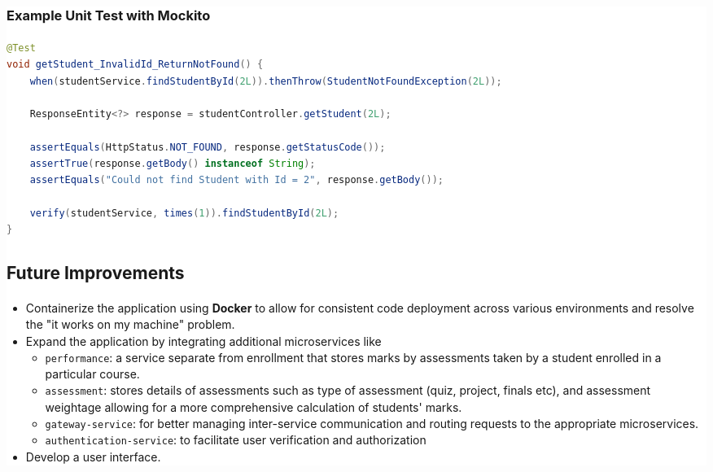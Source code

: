 ### Example Unit Test with Mockito

```java
@Test
void getStudent_InvalidId_ReturnNotFound() {
    when(studentService.findStudentById(2L)).thenThrow(StudentNotFoundException(2L));
        
    ResponseEntity<?> response = studentController.getStudent(2L);
        
    assertEquals(HttpStatus.NOT_FOUND, response.getStatusCode()); 
    assertTrue(response.getBody() instanceof String);
    assertEquals("Could not find Student with Id = 2", response.getBody());
        
    verify(studentService, times(1)).findStudentById(2L);
}
```

## Future Improvements
- Containerize the application using **Docker** to allow for consistent code deployment across various environments and resolve the "it works on my machine" problem. 
- Expand the application by integrating additional microservices like
    - `performance`: a service separate from enrollment that stores marks by assessments taken by a student enrolled in a particular course. 
    - `assessment`: stores details of assessments such as type of assessment (quiz, project, finals etc), and assessment weightage allowing for a more comprehensive calculation of students' marks. 
    - `gateway-service`: for better managing inter-service communication and routing requests to the appropriate microservices. 
    - `authentication-service`: to facilitate user verification and authorization
- Develop a user interface. 
